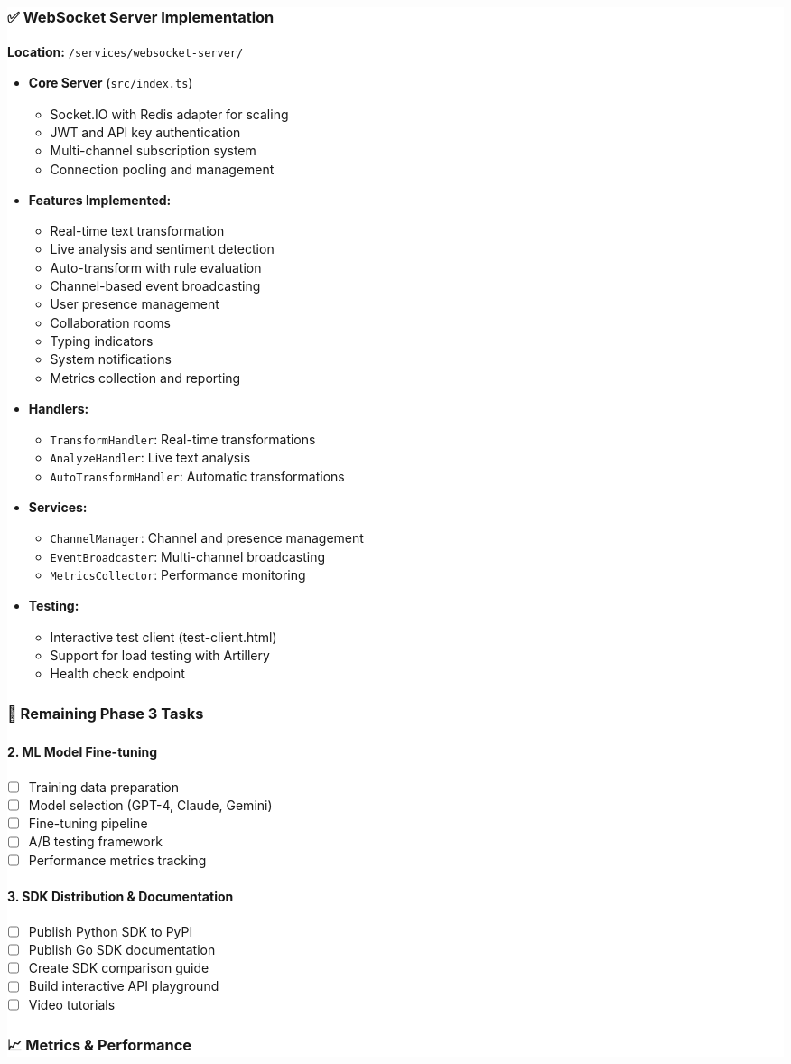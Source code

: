 ### ✅ WebSocket Server Implementation
**Location:** `/services/websocket-server/`

- **Core Server** (`src/index.ts`)
  - Socket.IO with Redis adapter for scaling
  - JWT and API key authentication
  - Multi-channel subscription system
  - Connection pooling and management

- **Features Implemented:**
  - Real-time text transformation
  - Live analysis and sentiment detection
  - Auto-transform with rule evaluation
  - Channel-based event broadcasting
  - User presence management
  - Collaboration rooms
  - Typing indicators
  - System notifications
  - Metrics collection and reporting

- **Handlers:**
  - `TransformHandler`: Real-time transformations
  - `AnalyzeHandler`: Live text analysis
  - `AutoTransformHandler`: Automatic transformations

- **Services:**
  - `ChannelManager`: Channel and presence management
  - `EventBroadcaster`: Multi-channel broadcasting
  - `MetricsCollector`: Performance monitoring

- **Testing:**
  - Interactive test client (test-client.html)
  - Support for load testing with Artillery
  - Health check endpoint

### 🚧 Remaining Phase 3 Tasks

#### 2. ML Model Fine-tuning
- [ ] Training data preparation
- [ ] Model selection (GPT-4, Claude, Gemini)
- [ ] Fine-tuning pipeline
- [ ] A/B testing framework
- [ ] Performance metrics tracking

#### 3. SDK Distribution & Documentation
- [ ] Publish Python SDK to PyPI
- [ ] Publish Go SDK documentation
- [ ] Create SDK comparison guide
- [ ] Build interactive API playground
- [ ] Video tutorials

### 📈 Metrics & Performance
